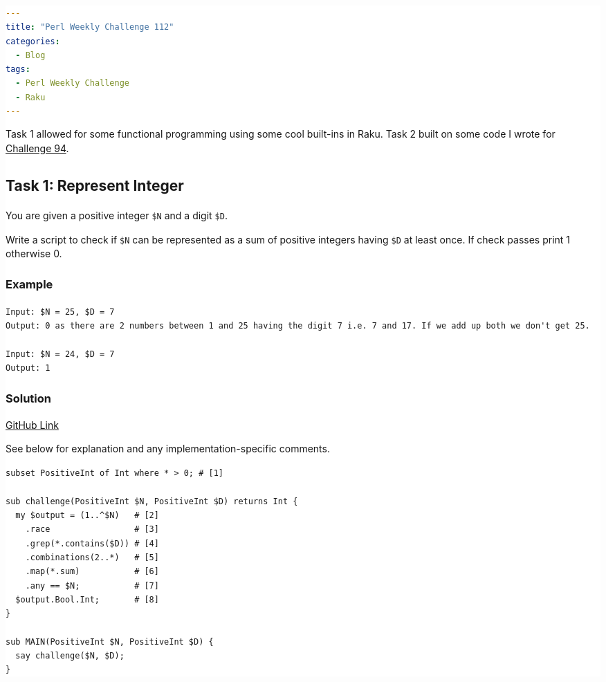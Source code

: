 ```yaml
---
title: "Perl Weekly Challenge 112"
categories:
  - Blog
tags:
  - Perl Weekly Challenge
  - Raku
---
```


Task 1 allowed for some functional programming using some cool built-ins in Raku. Task 2 built on some code I wrote for [Challenge 94](https://aaronreidsmith.github.io/blog/perl-weekly-challenge-094/#task-2-binary-tree-to-linked-list).

## Task 1: Represent Integer

You are given a positive integer `$N` and a digit `$D`.

Write a script to check if `$N` can be represented as a sum of positive integers having `$D` at least once. If check passes print 1 otherwise 0.

### Example

```
Input: $N = 25, $D = 7
Output: 0 as there are 2 numbers between 1 and 25 having the digit 7 i.e. 7 and 17. If we add up both we don't get 25.

Input: $N = 24, $D = 7
Output: 1
```

### Solution

[GitHub Link](https://github.com/manwar/perlweeklychallenge-club/blob/master/challenge-113/aaronreidsmith/raku/ch-1.raku)

See below for explanation and any implementation-specific comments.

```
subset PositiveInt of Int where * > 0; # [1]

sub challenge(PositiveInt $N, PositiveInt $D) returns Int {
  my $output = (1..^$N)   # [2]
    .race                 # [3]
    .grep(*.contains($D)) # [4]
    .combinations(2..*)   # [5]
    .map(*.sum)           # [6]
    .any == $N;           # [7]
  $output.Bool.Int;       # [8]
}

sub MAIN(PositiveInt $N, PositiveInt $D) {
  say challenge($N, $D);
}
```
